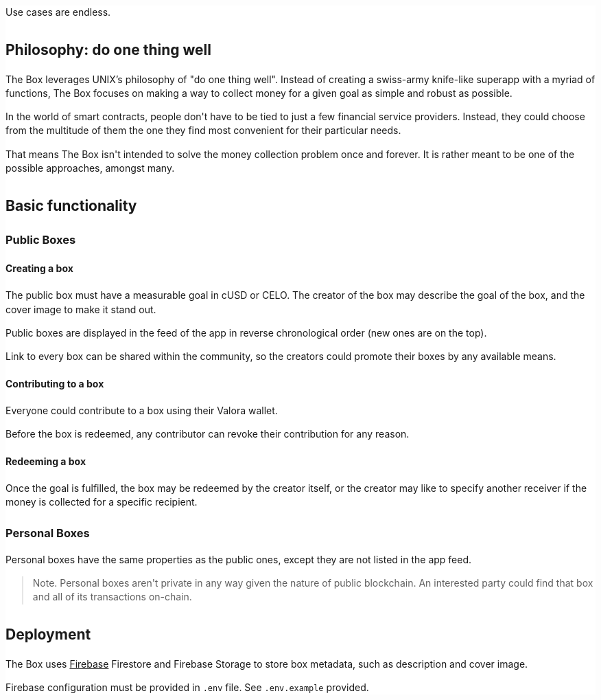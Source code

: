 Use cases are endless.

## Philosophy: do one thing well

The Box leverages UNIX’s philosophy of "do one thing well". Instead of creating a swiss-army knife-like superapp with a myriad of functions, The Box focuses on making a way to collect money for a given goal as simple and robust as possible.

In the world of smart contracts, people don't have to be tied to just a few financial service providers. Instead, they could choose from the multitude of them the one they find most convenient for their particular needs.

That means The Box isn't intended to solve the money collection problem once and forever. It is rather meant to be one of the possible approaches, amongst many.

## Basic functionality

### Public Boxes

#### Creating a box

The public box must have a measurable goal in cUSD or CELO. The creator of the box may describe the goal of the box, and the cover image to make it stand out.

Public boxes are displayed in the feed of the app in reverse chronological order (new ones are on the top).

Link to every box can be shared within the community, so the creators could promote their boxes by any available means.

#### Contributing to a box

Everyone could contribute to a box using their Valora wallet.

Before the box is redeemed, any contributor can revoke their contribution for any reason.

#### Redeeming a box

Once the goal is fulfilled, the box may be redeemed by the creator itself, or the creator may like to specify another receiver if the money is collected for a specific recipient.

### Personal Boxes

Personal boxes have the same properties as the public ones, except they are not listed in the app feed.

> Note. Personal boxes aren't private in any way given the nature of public blockchain. An interested party could find that box and all of its transactions on-chain.

## Deployment

The Box uses [Firebase](https://firebase.google.com/) Firestore and Firebase Storage to store box metadata, such as description and cover image.

Firebase configuration must be provided in `.env` file. See `.env.example` provided.
